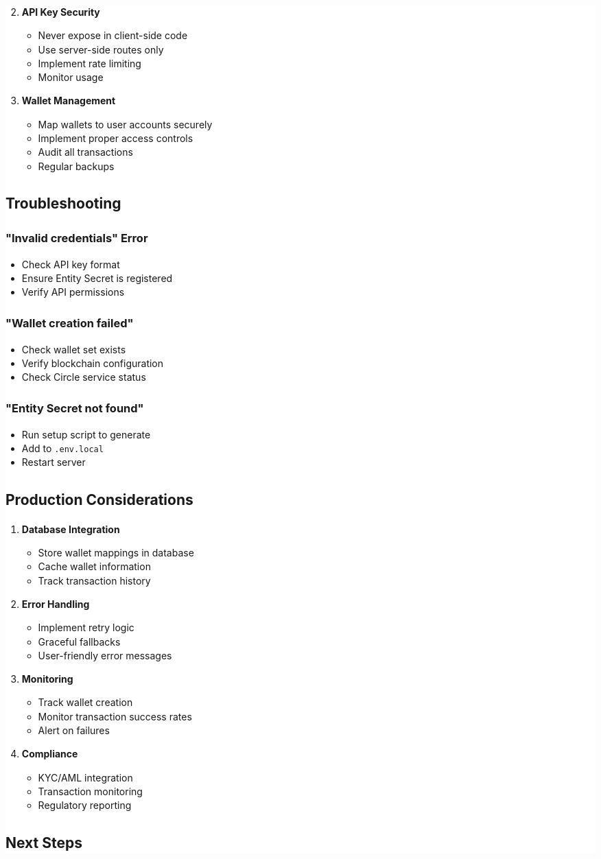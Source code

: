 2. **API Key Security**
   - Never expose in client-side code
   - Use server-side routes only
   - Implement rate limiting
   - Monitor usage

3. **Wallet Management**
   - Map wallets to user accounts securely
   - Implement proper access controls
   - Audit all transactions
   - Regular backups

## Troubleshooting

### "Invalid credentials" Error
- Check API key format
- Ensure Entity Secret is registered
- Verify API permissions

### "Wallet creation failed"
- Check wallet set exists
- Verify blockchain configuration
- Check Circle service status

### "Entity Secret not found"
- Run setup script to generate
- Add to `.env.local`
- Restart server

## Production Considerations

1. **Database Integration**
   - Store wallet mappings in database
   - Cache wallet information
   - Track transaction history

2. **Error Handling**
   - Implement retry logic
   - Graceful fallbacks
   - User-friendly error messages

3. **Monitoring**
   - Track wallet creation
   - Monitor transaction success rates
   - Alert on failures

4. **Compliance**
   - KYC/AML integration
   - Transaction monitoring
   - Regulatory reporting

## Next Steps

